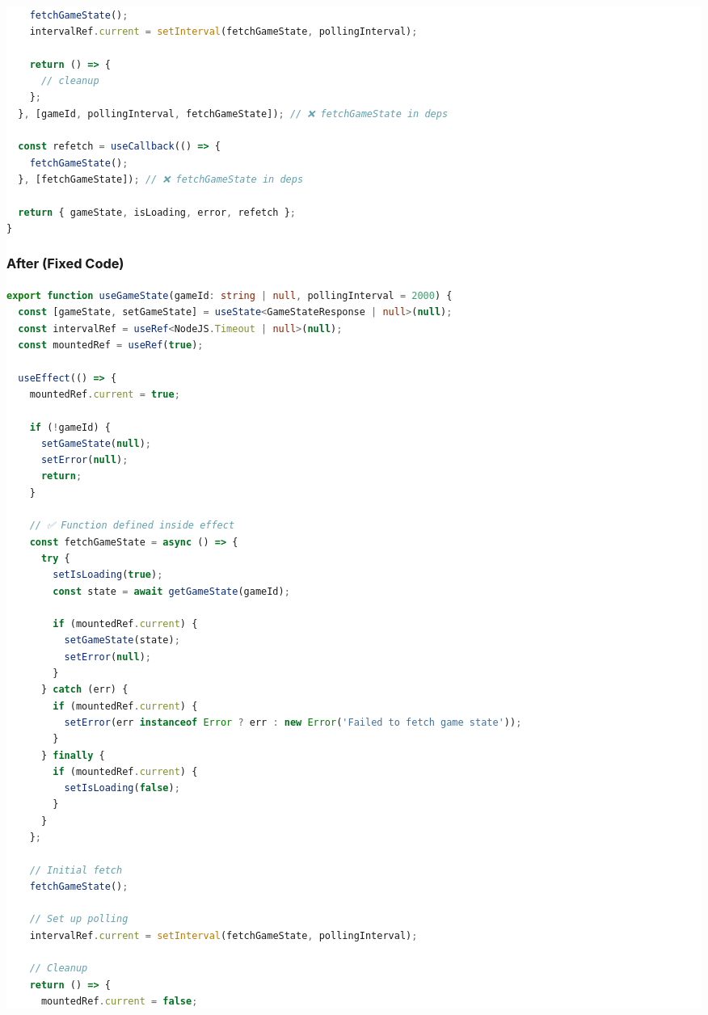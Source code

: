 ```typescript
    fetchGameState();
    intervalRef.current = setInterval(fetchGameState, pollingInterval);
    
    return () => {
      // cleanup
    };
  }, [gameId, pollingInterval, fetchGameState]); // ❌ fetchGameState in deps

  const refetch = useCallback(() => {
    fetchGameState();
  }, [fetchGameState]); // ❌ fetchGameState in deps

  return { gameState, isLoading, error, refetch };
}
```

### After (Fixed Code)

```typescript
export function useGameState(gameId: string | null, pollingInterval = 2000) {
  const [gameState, setGameState] = useState<GameStateResponse | null>(null);
  const intervalRef = useRef<NodeJS.Timeout | null>(null);
  const mountedRef = useRef(true);

  useEffect(() => {
    mountedRef.current = true;

    if (!gameId) {
      setGameState(null);
      setError(null);
      return;
    }

    // ✅ Function defined inside effect
    const fetchGameState = async () => {
      try {
        setIsLoading(true);
        const state = await getGameState(gameId);

        if (mountedRef.current) {
          setGameState(state);
          setError(null);
        }
      } catch (err) {
        if (mountedRef.current) {
          setError(err instanceof Error ? err : new Error('Failed to fetch game state'));
        }
      } finally {
        if (mountedRef.current) {
          setIsLoading(false);
        }
      }
    };

    // Initial fetch
    fetchGameState();

    // Set up polling
    intervalRef.current = setInterval(fetchGameState, pollingInterval);

    // Cleanup
    return () => {
      mountedRef.current = false;
```